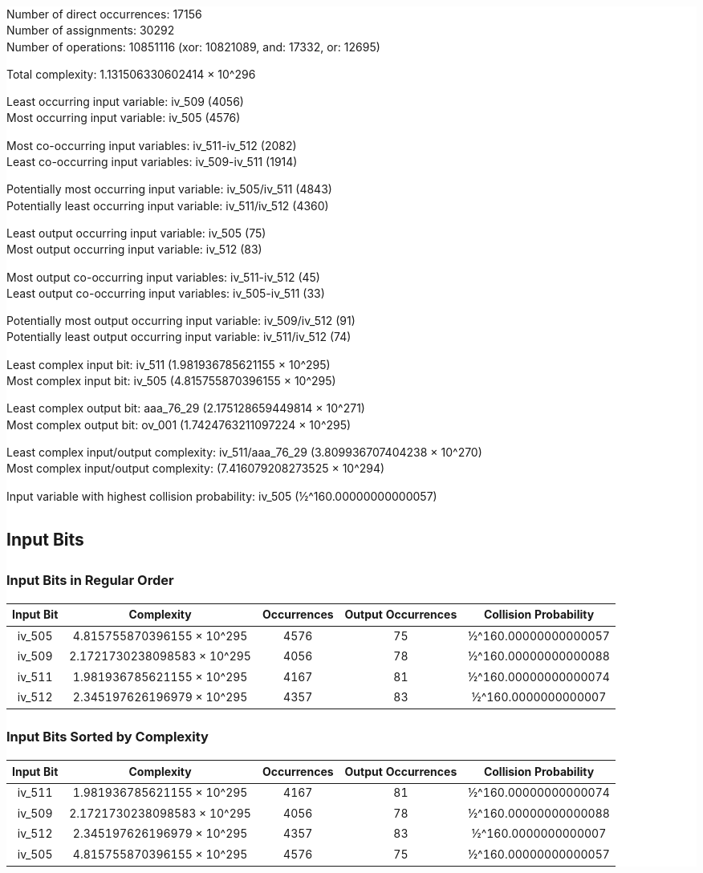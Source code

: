 Number of direct occurrences: 17156  
Number of assignments: 30292  
Number of operations: 10851116
(xor: 10821089,
and: 17332,
or: 12695)

Total complexity: 1.131506330602414 × 10^296

Least occurring input variable: iv_509 (4056)  
Most occurring input variable: iv_505 (4576)

Most co-occurring input variables: iv_511-iv_512 (2082)  
Least co-occurring input variables: iv_509-iv_511 (1914)

Potentially most occurring input variable: iv_505/iv_511 (4843)  
Potentially least occurring input variable: iv_511/iv_512 (4360)

Least output occurring input variable: iv_505 (75)  
Most output occurring input variable: iv_512 (83)

Most output co-occurring input variables: iv_511-iv_512 (45)  
Least output co-occurring input variables: iv_505-iv_511 (33)

Potentially most output occurring input variable: iv_509/iv_512 (91)  
Potentially least output occurring input variable: iv_511/iv_512 (74)

Least complex input bit: iv_511 (1.981936785621155 × 10^295)  
Most complex input bit: iv_505 (4.815755870396155 × 10^295)

Least complex output bit: aaa_76_29 (2.175128659449814 × 10^271)  
Most complex output bit: ov_001 (1.7424763211097224 × 10^295)

Least complex input/output complexity: iv_511/aaa_76_29 (3.809936707404238 × 10^270)  
Most complex input/output complexity:  (7.416079208273525 × 10^294)

Input variable with highest collision probability: iv_505 (½^160.00000000000057)

## Input Bits

### Input Bits in Regular Order

| Input Bit | Complexity | Occurrences | Output Occurrences | Collision Probability |
|:---------:|:----------:|:-----------:|:------------------:|:---------------------:|
| iv_505 | 4.815755870396155 × 10^295 | 4576 | 75 | ½^160.00000000000057 |
| iv_509 | 2.1721730238098583 × 10^295 | 4056 | 78 | ½^160.00000000000088 |
| iv_511 | 1.981936785621155 × 10^295 | 4167 | 81 | ½^160.00000000000074 |
| iv_512 | 2.345197626196979 × 10^295 | 4357 | 83 | ½^160.0000000000007 |

### Input Bits Sorted by Complexity

| Input Bit | Complexity | Occurrences | Output Occurrences | Collision Probability |
|:---------:|:----------:|:-----------:|:------------------:|:---------------------:|
| iv_511 | 1.981936785621155 × 10^295 | 4167 | 81 | ½^160.00000000000074 |
| iv_509 | 2.1721730238098583 × 10^295 | 4056 | 78 | ½^160.00000000000088 |
| iv_512 | 2.345197626196979 × 10^295 | 4357 | 83 | ½^160.0000000000007 |
| iv_505 | 4.815755870396155 × 10^295 | 4576 | 75 | ½^160.00000000000057 |
